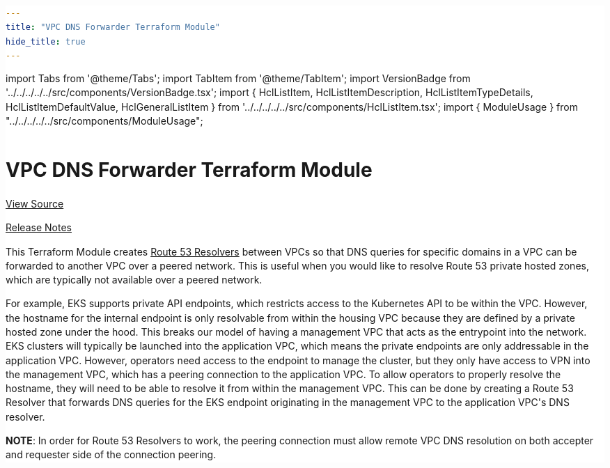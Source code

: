 ```yaml
---
title: "VPC DNS Forwarder Terraform Module"
hide_title: true
---
```


import Tabs from '@theme/Tabs';
import TabItem from '@theme/TabItem';
import VersionBadge from '../../../../../src/components/VersionBadge.tsx';
import { HclListItem, HclListItemDescription, HclListItemTypeDetails, HclListItemDefaultValue, HclGeneralListItem } from '../../../../../src/components/HclListItem.tsx';
import { ModuleUsage } from "../../../../../src/components/ModuleUsage";

<VersionBadge repoTitle="VPC Modules" version="0.27.0" lastModifiedVersion="0.27.0"/>

# VPC DNS Forwarder Terraform Module

<a href="https://github.com/gruntwork-io/terraform-aws-vpc/tree/v0.27.0/modules/vpc-dns-forwarder" className="link-button" title="View the source code for this module in GitHub.">View Source</a>

<a href="https://github.com/gruntwork-io/terraform-aws-vpc/releases/tag/v0.27.0" className="link-button" title="Release notes for only versions which impacted this module.">Release Notes</a>

This Terraform Module creates [Route 53
Resolvers](https://docs.aws.amazon.com/Route53/latest/DeveloperGuide/resolver-getting-started.html) between VPCs so that
DNS queries for specific domains in a VPC can be forwarded to another VPC over a peered network. This is useful when you
would like to resolve Route 53 private hosted zones, which are typically not available over a peered network.

For example, EKS supports private API endpoints, which restricts access to the Kubernetes API to be within the VPC.
However, the hostname for the internal endpoint is only resolvable from within the housing VPC because they are defined
by a private hosted zone under the hood. This breaks our model of having a management VPC that acts as the entrypoint
into the network. EKS clusters will typically be launched into the application VPC, which means the private endpoints
are only addressable in the application VPC. However, operators need access to the endpoint to manage the cluster, but
they only have access to VPN into the management VPC, which has a peering connection to the application VPC. To allow
operators to properly resolve the hostname, they will need to be able to resolve it from within the management VPC. This
can be done by creating a Route 53 Resolver that forwards DNS queries for the EKS endpoint originating in the management
VPC to the application VPC's DNS resolver.

**NOTE**: In order for Route 53 Resolvers to work, the peering connection must allow remote VPC DNS resolution on both
accepter and requester side of the connection peering.
